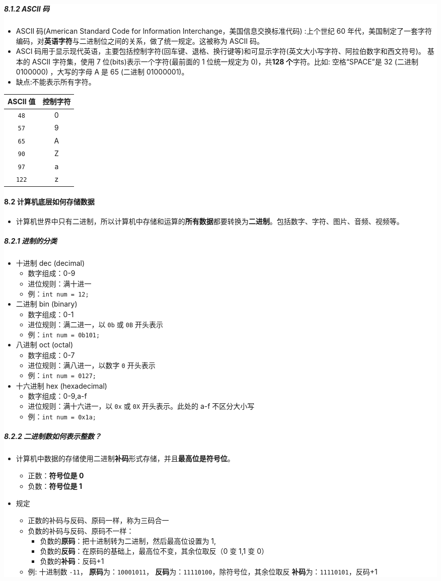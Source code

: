 ##### 8.1.2 ASCII 码

- ASCII 码(American Standard Code for lnformation Interchange，美国信息交换标准代码) :上个世纪 60 年代，美国制定了一套字符编码，对**英语字符**与二进制位之间的关系，做了统一规定。这被称为 ASCII 码。
- ASCI 码用于显示现代英语，主要包括控制字符(回车键、退格、换行键等)和可显示字符(英文大小写字符、阿拉伯数字和西文符号)。
  基本的 ASCII 字符集，使用 7 位(bits)表示一个字符(最前面的 1 位统一规定为 0)，共**128 个**字符。比如: 空格“SPACE”是 32 (二进制 0100000) ，大写的字母 A 是 65 (二进制 01000001)。
- 缺点:不能表示所有字符。

| ASCII 值 | 控制字符 |
| :------: | :------: |
|   `48`   |    0     |
|   `57`   |    9     |
|   `65`   |    A     |
|   `90`   |    Z     |
|   `97`   |    a     |
|  `122`   |    z     |

#### 8.2 计算机底层如何存储数据

- 计算机世界中只有二进制，所以计算机中存储和运算的**所有数据**都要转换为**二进制**。包括数字、字符、图片、音频、视频等。

##### 8.2.1 进制的分类

- 十进制 dec (decimal)
  - 数字组成：0-9
  - 进位规则：满十进一
  - 例：`int num = 12;`
- 二进制 bin (binary)
  - 数字组成：0-1
  - 进位规则：满二进一，以 `0b` 或 `0B` 开头表示
  - 例：`int num = 0b101;`
- 八进制 oct (octal)
  - 数字组成：0-7
  - 进位规则：满八进一，以数字 `0` 开头表示
  - 例：`int num = 0127;`
- 十六进制 hex (hexadecimal)
  - 数字组成：0-9,a-f
  - 进位规则：满十六进一，以 `0x` 或 `0X` 开头表示。此处的 a-f 不区分大小写
  - 例：`int num = 0x1a;`

##### 8.2.2 二进制数如何表示整数？

- 计算机中数据的存储使用二进制**补码**形式存储，并且**最高位是符号位**。

  - 正数：**符号位是 0**
  - 负数：**符号位是 1**

- 规定
  - 正数的补码与反码、原码一样，称为三码合一
  - 负数的补码与反码、原码不一样：
    - 负数的**原码**：把十进制转为二进制，然后最高位设置为 1,
    - 负数的**反码**：在原码的基础上，最高位不变，其余位取反（0 变 1,1 变 0）
    - 负数的**补码**：反码+1
  - 例: 十进制数 `-11`，
    **原码**为：`10001011`，
    **反码**为：`11110100`，除符号位，其余位取反
    **补码**为：`11110101`，反码+1
